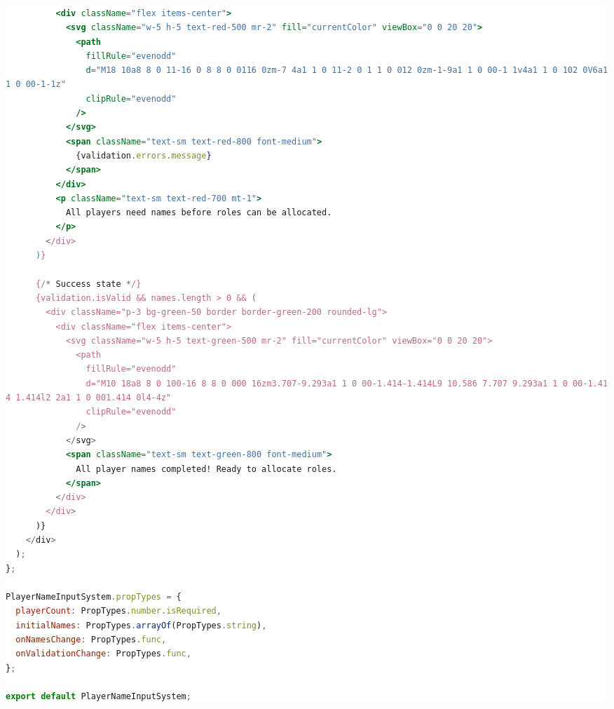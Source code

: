 ```jsx
          <div className="flex items-center">
            <svg className="w-5 h-5 text-red-500 mr-2" fill="currentColor" viewBox="0 0 20 20">
              <path
                fillRule="evenodd"
                d="M18 10a8 8 0 11-16 0 8 8 0 0116 0zm-7 4a1 1 0 11-2 0 1 1 0 012 0zm-1-9a1 1 0 00-1 1v4a1 1 0 102 0V6a1 1 0 00-1-1z"
                clipRule="evenodd"
              />
            </svg>
            <span className="text-sm text-red-800 font-medium">
              {validation.errors.message}
            </span>
          </div>
          <p className="text-sm text-red-700 mt-1">
            All players need names before roles can be allocated.
          </p>
        </div>
      )}

      {/* Success state */}
      {validation.isValid && names.length > 0 && (
        <div className="p-3 bg-green-50 border border-green-200 rounded-lg">
          <div className="flex items-center">
            <svg className="w-5 h-5 text-green-500 mr-2" fill="currentColor" viewBox="0 0 20 20">
              <path
                fillRule="evenodd"
                d="M10 18a8 8 0 100-16 8 8 0 000 16zm3.707-9.293a1 1 0 00-1.414-1.414L9 10.586 7.707 9.293a1 1 0 00-1.414 1.414l2 2a1 1 0 001.414 0l4-4z"
                clipRule="evenodd"
              />
            </svg>
            <span className="text-sm text-green-800 font-medium">
              All player names completed! Ready to allocate roles.
            </span>
          </div>
        </div>
      )}
    </div>
  );
};

PlayerNameInputSystem.propTypes = {
  playerCount: PropTypes.number.isRequired,
  initialNames: PropTypes.arrayOf(PropTypes.string),
  onNamesChange: PropTypes.func,
  onValidationChange: PropTypes.func,
};

export default PlayerNameInputSystem;
```
